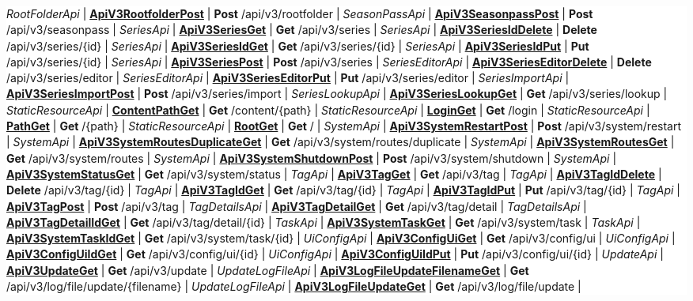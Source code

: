 *RootFolderApi* | [**ApiV3RootfolderPost**](docs/RootFolderApi.md#apiv3rootfolderpost) | **Post** /api/v3/rootfolder | 
*SeasonPassApi* | [**ApiV3SeasonpassPost**](docs/SeasonPassApi.md#apiv3seasonpasspost) | **Post** /api/v3/seasonpass | 
*SeriesApi* | [**ApiV3SeriesGet**](docs/SeriesApi.md#apiv3seriesget) | **Get** /api/v3/series | 
*SeriesApi* | [**ApiV3SeriesIdDelete**](docs/SeriesApi.md#apiv3seriesiddelete) | **Delete** /api/v3/series/{id} | 
*SeriesApi* | [**ApiV3SeriesIdGet**](docs/SeriesApi.md#apiv3seriesidget) | **Get** /api/v3/series/{id} | 
*SeriesApi* | [**ApiV3SeriesIdPut**](docs/SeriesApi.md#apiv3seriesidput) | **Put** /api/v3/series/{id} | 
*SeriesApi* | [**ApiV3SeriesPost**](docs/SeriesApi.md#apiv3seriespost) | **Post** /api/v3/series | 
*SeriesEditorApi* | [**ApiV3SeriesEditorDelete**](docs/SeriesEditorApi.md#apiv3serieseditordelete) | **Delete** /api/v3/series/editor | 
*SeriesEditorApi* | [**ApiV3SeriesEditorPut**](docs/SeriesEditorApi.md#apiv3serieseditorput) | **Put** /api/v3/series/editor | 
*SeriesImportApi* | [**ApiV3SeriesImportPost**](docs/SeriesImportApi.md#apiv3seriesimportpost) | **Post** /api/v3/series/import | 
*SeriesLookupApi* | [**ApiV3SeriesLookupGet**](docs/SeriesLookupApi.md#apiv3serieslookupget) | **Get** /api/v3/series/lookup | 
*StaticResourceApi* | [**ContentPathGet**](docs/StaticResourceApi.md#contentpathget) | **Get** /content/{path} | 
*StaticResourceApi* | [**LoginGet**](docs/StaticResourceApi.md#loginget) | **Get** /login | 
*StaticResourceApi* | [**PathGet**](docs/StaticResourceApi.md#pathget) | **Get** /{path} | 
*StaticResourceApi* | [**RootGet**](docs/StaticResourceApi.md#rootget) | **Get** / | 
*SystemApi* | [**ApiV3SystemRestartPost**](docs/SystemApi.md#apiv3systemrestartpost) | **Post** /api/v3/system/restart | 
*SystemApi* | [**ApiV3SystemRoutesDuplicateGet**](docs/SystemApi.md#apiv3systemroutesduplicateget) | **Get** /api/v3/system/routes/duplicate | 
*SystemApi* | [**ApiV3SystemRoutesGet**](docs/SystemApi.md#apiv3systemroutesget) | **Get** /api/v3/system/routes | 
*SystemApi* | [**ApiV3SystemShutdownPost**](docs/SystemApi.md#apiv3systemshutdownpost) | **Post** /api/v3/system/shutdown | 
*SystemApi* | [**ApiV3SystemStatusGet**](docs/SystemApi.md#apiv3systemstatusget) | **Get** /api/v3/system/status | 
*TagApi* | [**ApiV3TagGet**](docs/TagApi.md#apiv3tagget) | **Get** /api/v3/tag | 
*TagApi* | [**ApiV3TagIdDelete**](docs/TagApi.md#apiv3tagiddelete) | **Delete** /api/v3/tag/{id} | 
*TagApi* | [**ApiV3TagIdGet**](docs/TagApi.md#apiv3tagidget) | **Get** /api/v3/tag/{id} | 
*TagApi* | [**ApiV3TagIdPut**](docs/TagApi.md#apiv3tagidput) | **Put** /api/v3/tag/{id} | 
*TagApi* | [**ApiV3TagPost**](docs/TagApi.md#apiv3tagpost) | **Post** /api/v3/tag | 
*TagDetailsApi* | [**ApiV3TagDetailGet**](docs/TagDetailsApi.md#apiv3tagdetailget) | **Get** /api/v3/tag/detail | 
*TagDetailsApi* | [**ApiV3TagDetailIdGet**](docs/TagDetailsApi.md#apiv3tagdetailidget) | **Get** /api/v3/tag/detail/{id} | 
*TaskApi* | [**ApiV3SystemTaskGet**](docs/TaskApi.md#apiv3systemtaskget) | **Get** /api/v3/system/task | 
*TaskApi* | [**ApiV3SystemTaskIdGet**](docs/TaskApi.md#apiv3systemtaskidget) | **Get** /api/v3/system/task/{id} | 
*UiConfigApi* | [**ApiV3ConfigUiGet**](docs/UiConfigApi.md#apiv3configuiget) | **Get** /api/v3/config/ui | 
*UiConfigApi* | [**ApiV3ConfigUiIdGet**](docs/UiConfigApi.md#apiv3configuiidget) | **Get** /api/v3/config/ui/{id} | 
*UiConfigApi* | [**ApiV3ConfigUiIdPut**](docs/UiConfigApi.md#apiv3configuiidput) | **Put** /api/v3/config/ui/{id} | 
*UpdateApi* | [**ApiV3UpdateGet**](docs/UpdateApi.md#apiv3updateget) | **Get** /api/v3/update | 
*UpdateLogFileApi* | [**ApiV3LogFileUpdateFilenameGet**](docs/UpdateLogFileApi.md#apiv3logfileupdatefilenameget) | **Get** /api/v3/log/file/update/{filename} | 
*UpdateLogFileApi* | [**ApiV3LogFileUpdateGet**](docs/UpdateLogFileApi.md#apiv3logfileupdateget) | **Get** /api/v3/log/file/update | 
